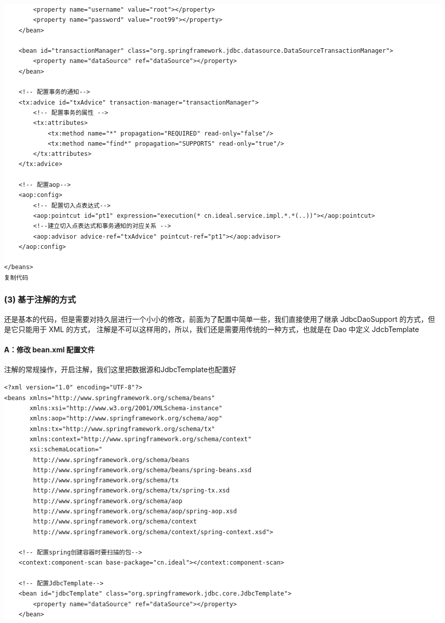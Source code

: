 ```
        <property name="username" value="root"></property>
        <property name="password" value="root99"></property>
    </bean>

    <bean id="transactionManager" class="org.springframework.jdbc.datasource.DataSourceTransactionManager">
        <property name="dataSource" ref="dataSource"></property>
    </bean>
    
	<!-- 配置事务的通知-->
    <tx:advice id="txAdvice" transaction-manager="transactionManager">
        <!-- 配置事务的属性 -->
        <tx:attributes>
            <tx:method name="*" propagation="REQUIRED" read-only="false"/>
            <tx:method name="find*" propagation="SUPPORTS" read-only="true"/>
        </tx:attributes>
    </tx:advice>

    <!-- 配置aop-->
    <aop:config>
        <!-- 配置切入点表达式-->
        <aop:pointcut id="pt1" expression="execution(* cn.ideal.service.impl.*.*(..))"></aop:pointcut>
        <!--建立切入点表达式和事务通知的对应关系 -->
        <aop:advisor advice-ref="txAdvice" pointcut-ref="pt1"></aop:advisor>
    </aop:config>
    
</beans>
复制代码
```

### (3) 基于注解的方式

还是基本的代码，但是需要对持久层进行一个小小的修改，前面为了配置中简单一些，我们直接使用了继承 JdbcDaoSupport 的方式，但是它只能用于 XML 的方式， 注解是不可以这样用的，所以，我们还是需要用传统的一种方式，也就是在 Dao 中定义 JdcbTemplate

#### A：修改 bean.xml 配置文件

注解的常规操作，开启注解，我们这里把数据源和JdbcTemplate也配置好

```
<?xml version="1.0" encoding="UTF-8"?>
<beans xmlns="http://www.springframework.org/schema/beans"
       xmlns:xsi="http://www.w3.org/2001/XMLSchema-instance"
       xmlns:aop="http://www.springframework.org/schema/aop"
       xmlns:tx="http://www.springframework.org/schema/tx"
       xmlns:context="http://www.springframework.org/schema/context"
       xsi:schemaLocation="
        http://www.springframework.org/schema/beans
        http://www.springframework.org/schema/beans/spring-beans.xsd
        http://www.springframework.org/schema/tx
        http://www.springframework.org/schema/tx/spring-tx.xsd
        http://www.springframework.org/schema/aop
        http://www.springframework.org/schema/aop/spring-aop.xsd
        http://www.springframework.org/schema/context
        http://www.springframework.org/schema/context/spring-context.xsd">

    <!-- 配置spring创建容器时要扫描的包-->
    <context:component-scan base-package="cn.ideal"></context:component-scan>

    <!-- 配置JdbcTemplate-->
    <bean id="jdbcTemplate" class="org.springframework.jdbc.core.JdbcTemplate">
        <property name="dataSource" ref="dataSource"></property>
    </bean>
```